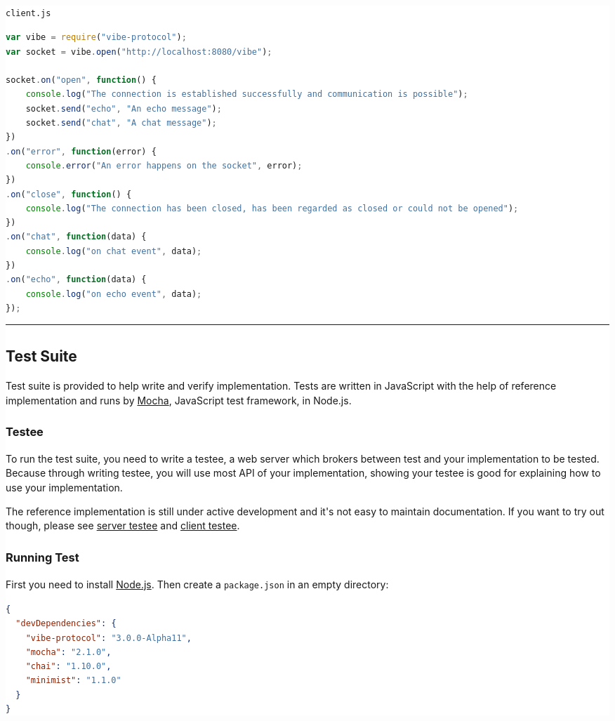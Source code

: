 `client.js`

```javascript
var vibe = require("vibe-protocol");
var socket = vibe.open("http://localhost:8080/vibe");

socket.on("open", function() {
    console.log("The connection is established successfully and communication is possible");
    socket.send("echo", "An echo message");
    socket.send("chat", "A chat message");
})
.on("error", function(error) {
    console.error("An error happens on the socket", error);
})
.on("close", function() {
    console.log("The connection has been closed, has been regarded as closed or could not be opened");
})
.on("chat", function(data) {
    console.log("on chat event", data);
})
.on("echo", function(data) {
    console.log("on echo event", data);
});
```

---

## Test Suite
Test suite is provided to help write and verify implementation. Tests are written in JavaScript with the help of reference implementation and runs by [Mocha](http://visionmedia.github.io/mocha/), JavaScript test framework, in Node.js.

### Testee
To run the test suite, you need to write a testee, a web server which brokers between test and your implementation to be tested. Because through writing testee, you will use most API of your implementation, showing your testee is good for explaining how to use your implementation.

The reference implementation is still under active development and it's not easy to maintain documentation. If you want to try out though, please see [server testee](https://github.com/vibe-project/vibe-protocol/blob/v3.0.0-Alpha11/test/testee/server.js) and [client testee](https://github.com/vibe-project/vibe-protocol/blob/v3.0.0-Alpha11/test/testee/client.js). 

### Running Test
First you need to install [Node.js](http://nodejs.org). Then create a `package.json` in an empty directory: 

```json
{
  "devDependencies": {
    "vibe-protocol": "3.0.0-Alpha11",
    "mocha": "2.1.0",
    "chai": "1.10.0",
    "minimist": "1.1.0"
  }
}
```
